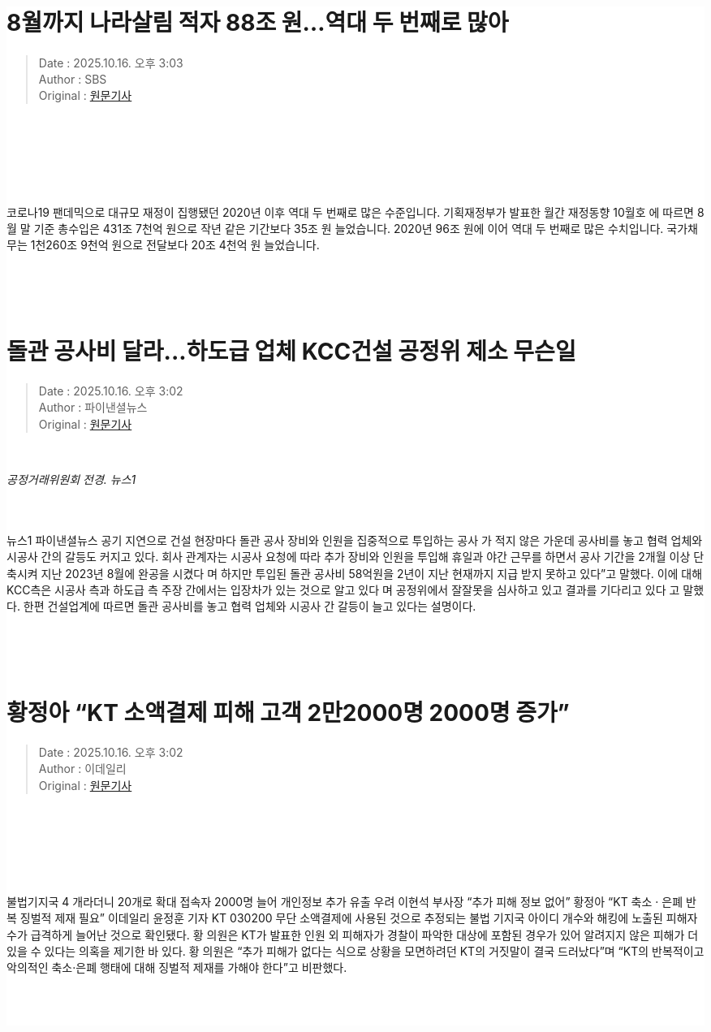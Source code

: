   
# 8월까지 나라살림 적자 88조 원…역대 두 번째로 많아  
  
> Date : 2025.10.16. 오후 3:03  
> Author : SBS  
> Original : [원문기사](https://n.news.naver.com/mnews/article/055/0001300234?sid=101)  
<br/>  
  
<img alt="" class="_LAZY_LOADING _LAZY_LOADING_INIT_HIDE" src="https://imgnews.pstatic.net/image/055/2025/10/16/0001300234_001_20251016150309752.jpg?type=w860" id="img1" style="display: none;"></img>  
<br/><br/>  
  
코로나19 팬데믹으로 대규모 재정이 집행됐던 2020년 이후 역대 두 번째로 많은 수준입니다.
기획재정부가 발표한 월간 재정동향 10월호 에 따르면 8월 말 기준 총수입은 431조 7천억 원으로 작년 같은 기간보다 35조 원 늘었습니다.
2020년 96조 원에 이어 역대 두 번째로 많은 수치입니다.
국가채무는 1천260조 9천억 원으로 전달보다 20조 4천억 원 늘었습니다.  
<br/><br/><br/>  

  
# 돌관 공사비 달라...하도급 업체 KCC건설 공정위 제소 무슨일  
  
> Date : 2025.10.16. 오후 3:02  
> Author : 파이낸셜뉴스  
> Original : [원문기사](https://n.news.naver.com/mnews/article/014/0005420293?sid=101)  
<br/>  
  
<img alt="공정거래위원회 전경. 뉴스1" class="_LAZY_LOADING _LAZY_LOADING_INIT_HIDE" src="https://imgnews.pstatic.net/image/014/2025/10/16/0005420293_001_20251016150219354.jpg?type=w860" id="img1" style="display: none;"></img><em class="img_desc">공정거래위원회 전경. 뉴스1</em>  
<br/><br/>  
  
뉴스1 파이낸셜뉴스 공기 지연으로 건설 현장마다 돌관 공사 장비와 인원을 집중적으로 투입하는 공사 가 적지 않은 가운데 공사비를 놓고 협력 업체와 시공사 간의 갈등도 커지고 있다.
회사 관계자는 시공사 요청에 따라 추가 장비와 인원을 투입해 휴일과 야간 근무를 하면서 공사 기간을 2개월 이상 단축시켜 지난 2023년 8월에 완공을 시켰다 며 하지만 투입된 돌관 공사비 58억원을 2년이 지난 현재까지 지급 받지 못하고 있다”고 말했다.
이에 대해 KCC측은 시공사 측과 하도급 측 주장 간에서는 입장차가 있는 것으로 알고 있다 며 공정위에서 잘잘못을 심사하고 있고 결과를 기다리고 있다 고 말했다.
한편 건설업계에 따르면 돌관 공사비를 놓고 협력 업체와 시공사 간 갈등이 늘고 있다는 설명이다.  
<br/><br/><br/>  

  
# 황정아 “KT 소액결제 피해 고객 2만2000명 2000명 증가”  
  
> Date : 2025.10.16. 오후 3:02  
> Author : 이데일리  
> Original : [원문기사](https://n.news.naver.com/mnews/article/018/0006139634?sid=101)  
<br/>  
  
<img alt="" class="_LAZY_LOADING _LAZY_LOADING_INIT_HIDE" src="https://imgnews.pstatic.net/image/018/2025/10/16/0006139634_001_20251016150218305.jpg?type=w860" id="img1" style="display: none;"></img>  
<br/><br/>  
  
불법기지국 4 개라더니 20개로 확대 접속자 2000명 늘어 개인정보 추가 유출 우려 이현석 부사장 “추가 피해 정보 없어” 황정아 “KT 축소 · 은폐 반복 징벌적 제재 필요” 이데일리 윤정훈 기자 KT 030200 무단 소액결제에 사용된 것으로 추정되는 불법 기지국 아이디 개수와 해킹에 노출된 피해자 수가 급격하게 늘어난 것으로 확인됐다.
황 의원은 KT가 발표한 인원 외 피해자가 경찰이 파악한 대상에 포함된 경우가 있어 알려지지 않은 피해가 더 있을 수 있다는 의혹을 제기한 바 있다.
황 의원은 “추가 피해가 없다는 식으로 상황을 모면하려던 KT의 거짓말이 결국 드러났다”며 “KT의 반복적이고 악의적인 축소·은폐 행태에 대해 징벌적 제재를 가해야 한다”고 비판했다.  
<br/><br/><br/>  
